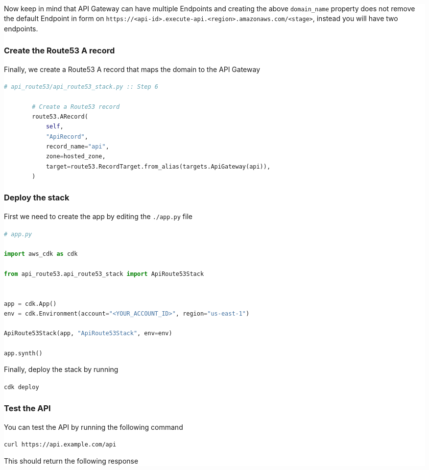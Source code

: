 Now keep in mind that API Gateway can have multiple Endpoints and creating the above `domain_name` property does not remove the default Endpoint in form on `https://<api-id>.execute-api.<region>.amazonaws.com/<stage>`, instead you will have two endpoints.

### Create the Route53 A record

Finally, we create a Route53 A record that maps the domain to the API Gateway

```python
# api_route53/api_route53_stack.py :: Step 6

        # Create a Route53 record
        route53.ARecord(
            self,
            "ApiRecord",
            record_name="api",
            zone=hosted_zone,
            target=route53.RecordTarget.from_alias(targets.ApiGateway(api)),
        )
```

### Deploy the stack

First we need to create the app by editing the `./app.py` file

```python
# app.py

import aws_cdk as cdk

from api_route53.api_route53_stack import ApiRoute53Stack


app = cdk.App()
env = cdk.Environment(account="<YOUR_ACCOUNT_ID>", region="us-east-1")

ApiRoute53Stack(app, "ApiRoute53Stack", env=env)

app.synth()
```

Finally, deploy the stack by running

```
cdk deploy
```

### Test the API

You can test the API by running the following command

```
curl https://api.example.com/api
```

This should return the following response
